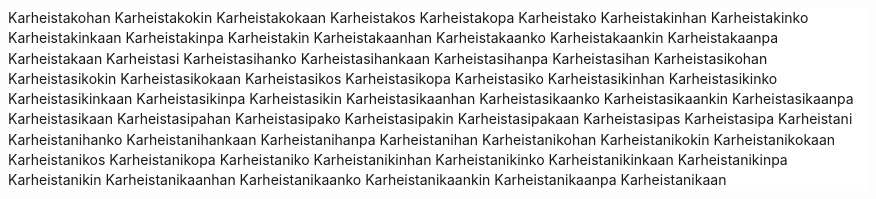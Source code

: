 Karheistakohan
Karheistakokin
Karheistakokaan
Karheistakos
Karheistakopa
Karheistako
Karheistakinhan
Karheistakinko
Karheistakinkaan
Karheistakinpa
Karheistakin
Karheistakaanhan
Karheistakaanko
Karheistakaankin
Karheistakaanpa
Karheistakaan
Karheistasi
Karheistasihanko
Karheistasihankaan
Karheistasihanpa
Karheistasihan
Karheistasikohan
Karheistasikokin
Karheistasikokaan
Karheistasikos
Karheistasikopa
Karheistasiko
Karheistasikinhan
Karheistasikinko
Karheistasikinkaan
Karheistasikinpa
Karheistasikin
Karheistasikaanhan
Karheistasikaanko
Karheistasikaankin
Karheistasikaanpa
Karheistasikaan
Karheistasipahan
Karheistasipako
Karheistasipakin
Karheistasipakaan
Karheistasipas
Karheistasipa
Karheistani
Karheistanihanko
Karheistanihankaan
Karheistanihanpa
Karheistanihan
Karheistanikohan
Karheistanikokin
Karheistanikokaan
Karheistanikos
Karheistanikopa
Karheistaniko
Karheistanikinhan
Karheistanikinko
Karheistanikinkaan
Karheistanikinpa
Karheistanikin
Karheistanikaanhan
Karheistanikaanko
Karheistanikaankin
Karheistanikaanpa
Karheistanikaan